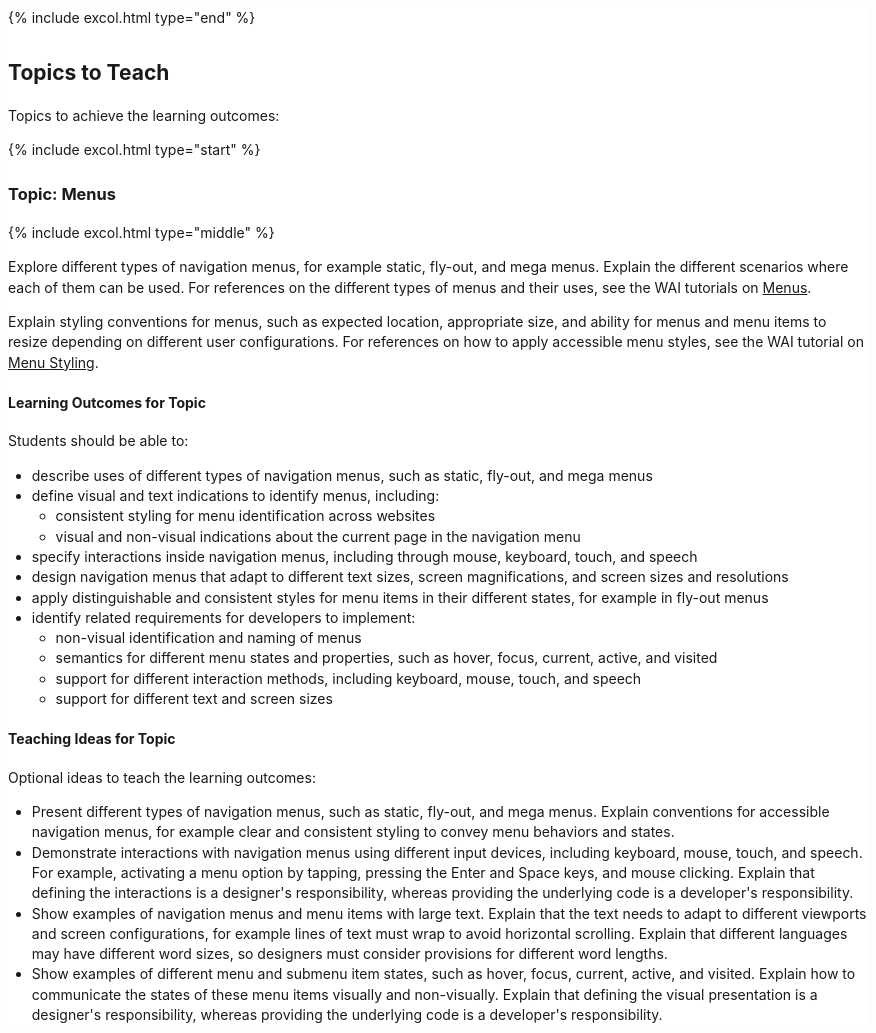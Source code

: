 {% include excol.html type="end" %}

## Topics to Teach

Topics to achieve the learning outcomes:

{% include excol.html type="start" %}

### Topic: Menus

{% include excol.html type="middle" %}

Explore different types of navigation menus, for example static, fly-out, and mega menus. Explain the different scenarios where each of them can be used. For references on the different types of menus and their uses, see the WAI tutorials on [Menus](https://www.w3.org/WAI/tutorials/menus/).

Explain styling conventions for menus, such as expected location, appropriate size, and ability for menus and menu items to resize depending on different user configurations. For references on how to apply accessible menu styles, see the WAI tutorial on [Menu Styling](https://www.w3.org/WAI/tutorials/menus/styling/).

#### Learning Outcomes for Topic

Students should be able to:

* describe uses of different types of navigation menus, such as static, fly-out, and mega menus
* define visual and text indications to identify menus, including:
  * consistent styling for menu identification across websites
  * visual and non-visual indications about the current page in the navigation menu 
* specify interactions inside navigation menus, including through mouse, keyboard, touch, and speech
* design navigation menus that adapt to different text sizes, screen magnifications, and screen sizes and resolutions 
* apply distinguishable and consistent styles for menu items in their different states, for example in fly-out menus
* identify related requirements for developers to implement:
  * non-visual identification and naming of menus
  * semantics for different menu states and properties, such as hover, focus, current, active, and visited
  * support for different interaction methods, including keyboard, mouse, touch, and speech
  * support for different text and screen sizes

#### Teaching Ideas for Topic

Optional ideas to teach the learning outcomes:

* Present different types of navigation menus, such as static, fly-out, and mega menus. Explain conventions for accessible navigation menus, for example clear and consistent styling to convey menu behaviors and states.
* Demonstrate interactions with navigation menus using different input devices, including keyboard, mouse, touch, and speech. For example, activating a menu option by tapping, pressing the Enter and Space keys, and mouse clicking. Explain that defining the interactions is a designer's responsibility, whereas providing the underlying code is a developer's responsibility.
* Show examples of navigation menus and menu items with large text. Explain that the text needs to adapt to different viewports and screen configurations, for example lines of text must wrap to avoid horizontal scrolling. Explain that different languages may have different word sizes, so designers must consider provisions for different word lengths.
* Show examples of different menu and submenu item states, such as hover, focus, current, active, and visited. Explain how to communicate the states of these menu items visually and non-visually. Explain that defining the visual presentation is a designer's responsibility, whereas providing the underlying code is a developer's responsibility.
